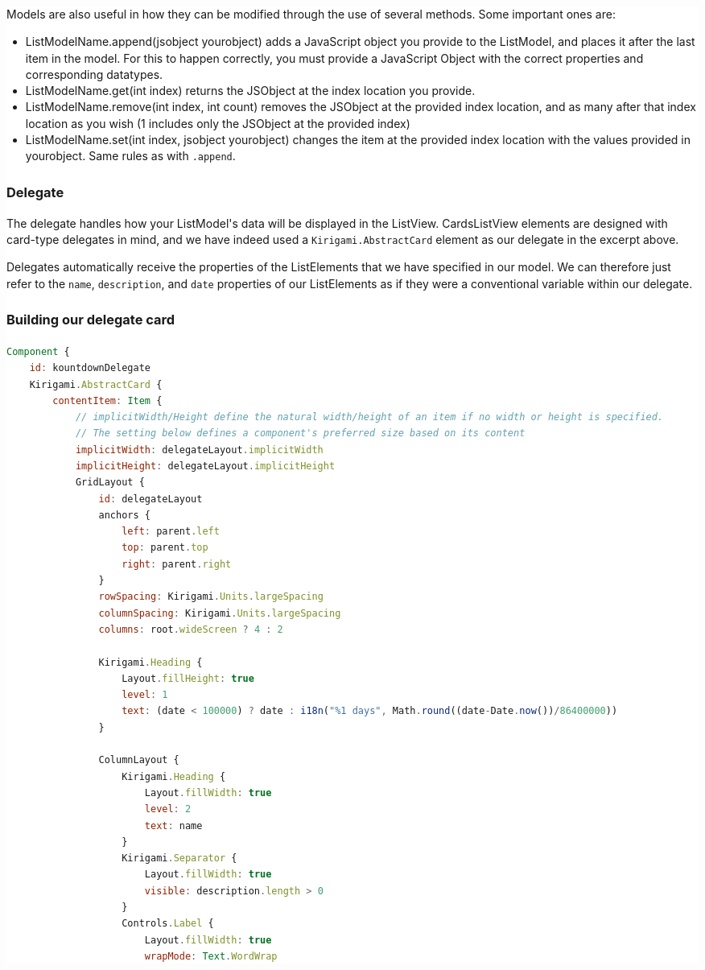 Models are also useful in how they can be modified through the use of several methods. Some important ones are:
- ListModelName.append(jsobject yourobject) adds a JavaScript object you provide to the ListModel, and places it after the last item in the model. For this to happen correctly, you must provide a JavaScript Object with the correct properties and corresponding datatypes.
- ListModelName.get(int index) returns the JSObject at the index location you provide.
- ListModelName.remove(int index, int count) removes the JSObject at the provided index location, and as many after that index location as you wish (1 includes only the JSObject at the provided index)
- ListModelName.set(int index, jsobject yourobject) changes the item at the provided index location with the values provided in yourobject. Same rules as with `.append`.

### Delegate

The delegate handles how your ListModel's data will be displayed in the ListView. CardsListView elements are designed with card-type delegates in mind, and we have indeed used a `Kirigami.AbstractCard` element as our delegate in the excerpt above.

Delegates automatically receive the properties of the ListElements that we have specified in our model. We can therefore just refer to the `name`, `description`, and `date` properties of our ListElements as if they were a conventional variable within our delegate.

### Building our delegate card

```qml
Component {
    id: kountdownDelegate
    Kirigami.AbstractCard {
        contentItem: Item {
            // implicitWidth/Height define the natural width/height of an item if no width or height is specified.
            // The setting below defines a component's preferred size based on its content
            implicitWidth: delegateLayout.implicitWidth
            implicitHeight: delegateLayout.implicitHeight
            GridLayout {
                id: delegateLayout
                anchors {
                    left: parent.left
                    top: parent.top
                    right: parent.right
                }
                rowSpacing: Kirigami.Units.largeSpacing
                columnSpacing: Kirigami.Units.largeSpacing
                columns: root.wideScreen ? 4 : 2

                Kirigami.Heading {
                    Layout.fillHeight: true
                    level: 1
                    text: (date < 100000) ? date : i18n("%1 days", Math.round((date-Date.now())/86400000))
                }

                ColumnLayout {
                    Kirigami.Heading {
                        Layout.fillWidth: true
                        level: 2
                        text: name
                    }
                    Kirigami.Separator {
                        Layout.fillWidth: true
                        visible: description.length > 0
                    }
                    Controls.Label {
                        Layout.fillWidth: true
                        wrapMode: Text.WordWrap
```